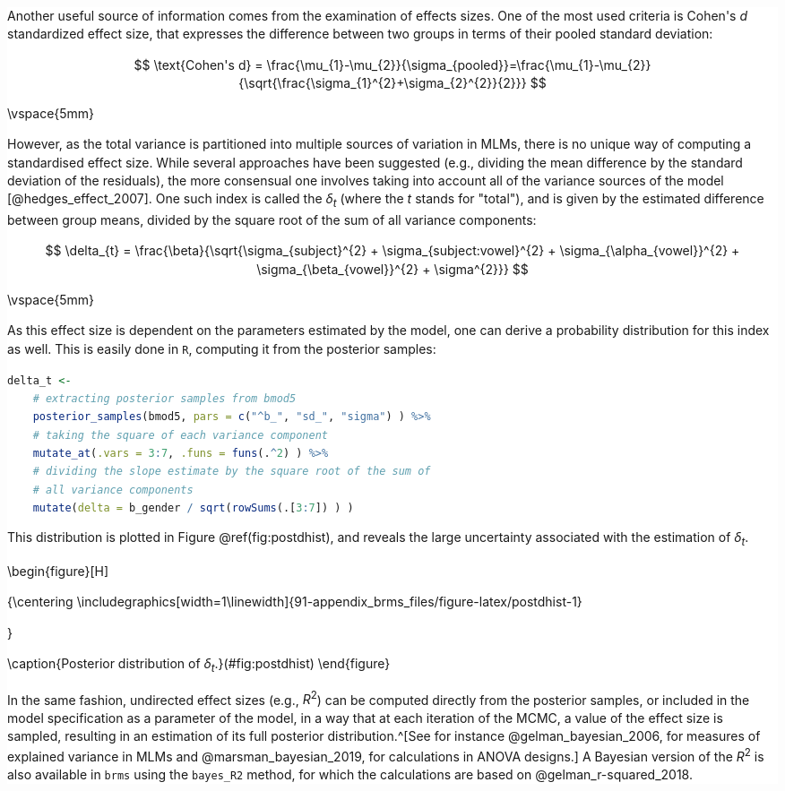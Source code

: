Another useful source of information comes from the examination of effects sizes. One of the most used criteria is Cohen's $d$ standardized effect size, that expresses the difference between two groups in terms of their pooled standard deviation:

$$
\text{Cohen's d} = \frac{\mu_{1}-\mu_{2}}{\sigma_{pooled}}=\frac{\mu_{1}-\mu_{2}}{\sqrt{\frac{\sigma_{1}^{2}+\sigma_{2}^{2}}{2}}}
$$

\vspace{5mm}

However, as the total variance is partitioned into multiple sources of variation in MLMs, there is no unique way of computing a standardised effect size. While several approaches have been suggested (e.g., dividing the mean difference by the standard deviation of the residuals), the more consensual one involves taking into account all of the variance sources of the model [@hedges_effect_2007]. One such index is called the $\delta_{t}$ (where the $t$ stands for "total"), and is given by the estimated difference between group means, divided by the square root of the sum of all variance components:

$$
\delta_{t} = \frac{\beta}{\sqrt{\sigma_{subject}^{2} + \sigma_{subject:vowel}^{2} + \sigma_{\alpha_{vowel}}^{2} + \sigma_{\beta_{vowel}}^{2} + \sigma^{2}}}
$$

\vspace{5mm}

As this effect size is dependent on the parameters estimated by the model, one can derive a probability distribution for this index as well. This is easily done in `R`, computing it from the posterior samples:


```r
delta_t <-
    # extracting posterior samples from bmod5
    posterior_samples(bmod5, pars = c("^b_", "sd_", "sigma") ) %>%
    # taking the square of each variance component
    mutate_at(.vars = 3:7, .funs = funs(.^2) ) %>%
    # dividing the slope estimate by the square root of the sum of
    # all variance components
    mutate(delta = b_gender / sqrt(rowSums(.[3:7]) ) )
```

This distribution is plotted in Figure \@ref(fig:postdhist), and reveals the large uncertainty associated with the estimation of $\delta_{t}$.

\begin{figure}[H]

{\centering \includegraphics[width=1\linewidth]{91-appendix_brms_files/figure-latex/postdhist-1} 

}

\caption{Posterior distribution of $\delta_{t}$.}(\#fig:postdhist)
\end{figure}

In the same fashion, undirected effect sizes (e.g., $R^{2}$) can be computed directly from the posterior samples, or included in the model specification as a parameter of the model, in a way that at each iteration of the MCMC, a value of the effect size is sampled, resulting in an estimation of its full posterior distribution.^[See for instance @gelman_bayesian_2006, for measures of explained variance in MLMs and @marsman_bayesian_2019, for calculations in ANOVA designs.] A Bayesian version of the $R^{2}$ is also available in `brms` using the `bayes_R2` method, for which the calculations are based on @gelman_r-squared_2018.
